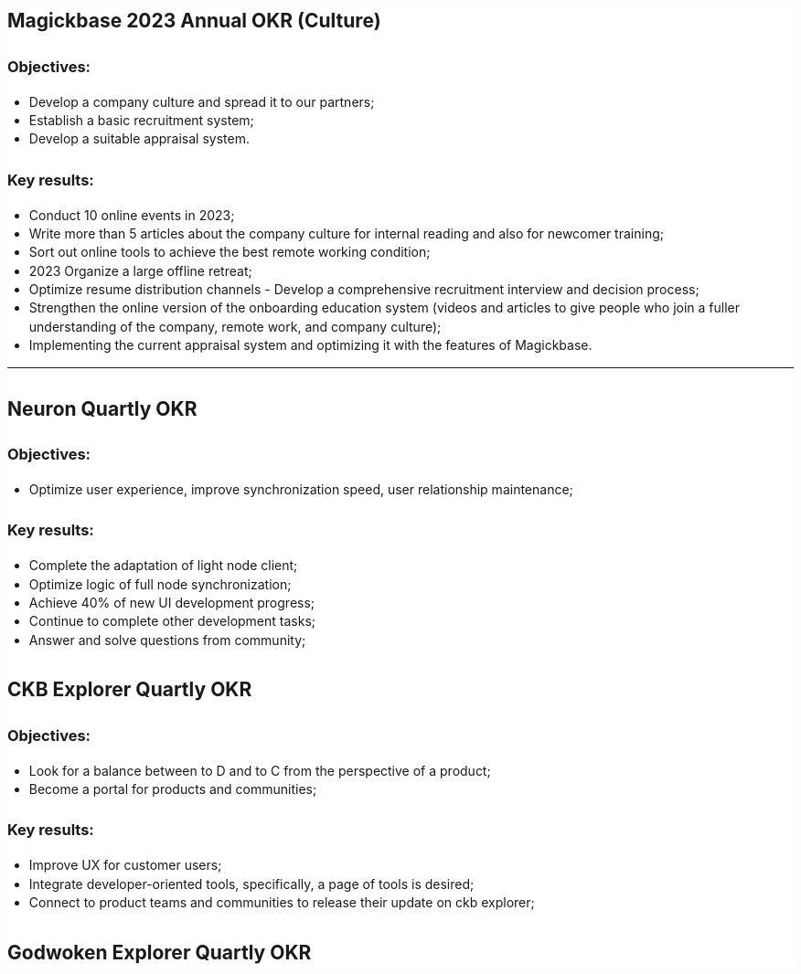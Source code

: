 ## Magickbase 2023 Annual OKR (Culture)

### Objectives:

- Develop a company culture and spread it to our partners;
- Establish a basic recruitment system;
- Develop a suitable appraisal system.

### Key results:

- Conduct 10 online events in 2023;
- Write more than 5 articles about the company culture for internal reading and also for newcomer training;
- Sort out online tools to achieve the best remote working condition;
- 2023 Organize a large offline retreat;
- Optimize resume distribution channels - Develop a comprehensive recruitment interview and decision process;
- Strengthen the online version of the onboarding education system (videos and articles to give people who join a fuller understanding of the company, remote work, and company culture);
- Implementing the current appraisal system and optimizing it with the features of Magickbase.

---

## Neuron Quartly OKR

### Objectives:

- Optimize user experience, improve synchronization speed, user relationship maintenance;

### Key results:

- Complete the adaptation of light node client;
- Optimize logic of full node synchronization;
- Achieve 40% of new UI development progress;
- Continue to complete other development tasks;
- Answer and solve questions from community;

## CKB Explorer Quartly OKR

### Objectives:

- Look for a balance between to D and to C from the perspective of a product;
- Become a portal for products and communities;

### Key results:

- Improve UX for customer users;
- Integrate developer-oriented tools, specifically, a page of tools is desired;
- Connect to product teams and communities to release their update on ckb explorer;

## Godwoken Explorer Quartly OKR
